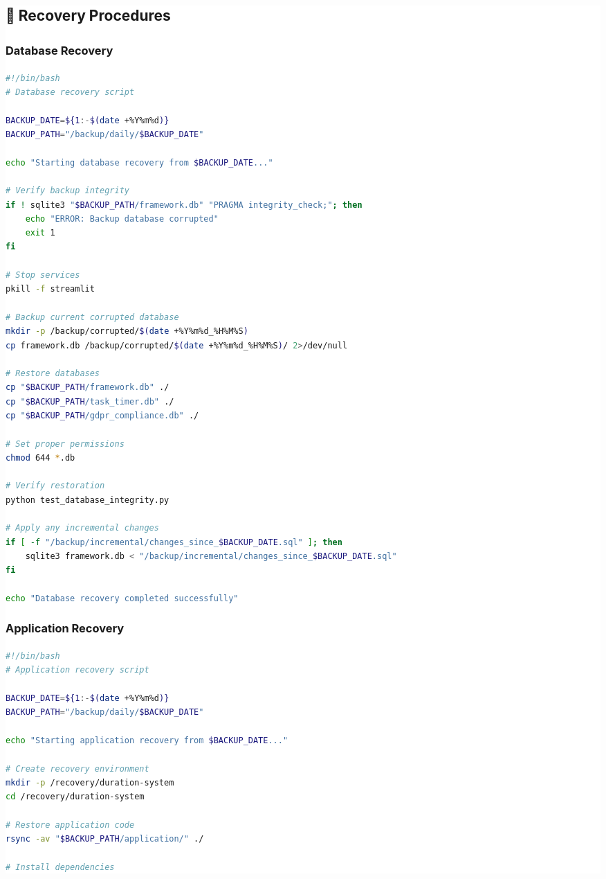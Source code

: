 
## 🔄 Recovery Procedures

### Database Recovery
```bash
#!/bin/bash
# Database recovery script

BACKUP_DATE=${1:-$(date +%Y%m%d)}
BACKUP_PATH="/backup/daily/$BACKUP_DATE"

echo "Starting database recovery from $BACKUP_DATE..."

# Verify backup integrity
if ! sqlite3 "$BACKUP_PATH/framework.db" "PRAGMA integrity_check;"; then
    echo "ERROR: Backup database corrupted"
    exit 1
fi

# Stop services
pkill -f streamlit

# Backup current corrupted database
mkdir -p /backup/corrupted/$(date +%Y%m%d_%H%M%S)
cp framework.db /backup/corrupted/$(date +%Y%m%d_%H%M%S)/ 2>/dev/null

# Restore databases
cp "$BACKUP_PATH/framework.db" ./
cp "$BACKUP_PATH/task_timer.db" ./
cp "$BACKUP_PATH/gdpr_compliance.db" ./

# Set proper permissions
chmod 644 *.db

# Verify restoration
python test_database_integrity.py

# Apply any incremental changes
if [ -f "/backup/incremental/changes_since_$BACKUP_DATE.sql" ]; then
    sqlite3 framework.db < "/backup/incremental/changes_since_$BACKUP_DATE.sql"
fi

echo "Database recovery completed successfully"
```

### Application Recovery
```bash
#!/bin/bash
# Application recovery script

BACKUP_DATE=${1:-$(date +%Y%m%d)}
BACKUP_PATH="/backup/daily/$BACKUP_DATE"

echo "Starting application recovery from $BACKUP_DATE..."

# Create recovery environment
mkdir -p /recovery/duration-system
cd /recovery/duration-system

# Restore application code
rsync -av "$BACKUP_PATH/application/" ./

# Install dependencies
```